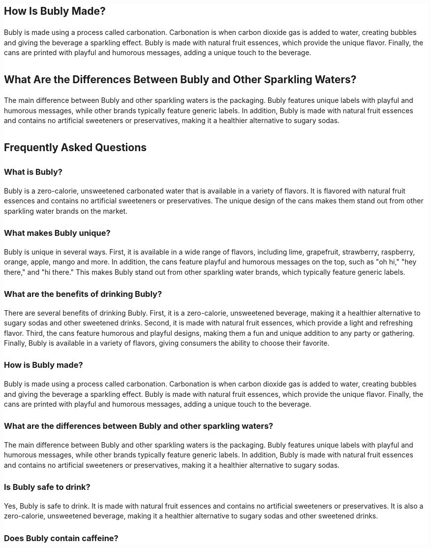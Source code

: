 <h2>How Is Bubly Made?</h2>

Bubly is made using a process called carbonation. Carbonation is when carbon dioxide gas is added to water, creating bubbles and giving the beverage a sparkling effect. Bubly is made with natural fruit essences, which provide the unique flavor. Finally, the cans are printed with playful and humorous messages, adding a unique touch to the beverage.

<h2>What Are the Differences Between Bubly and Other Sparkling Waters?</h2>

The main difference between Bubly and other sparkling waters is the packaging. Bubly features unique labels with playful and humorous messages, while other brands typically feature generic labels. In addition, Bubly is made with natural fruit essences and contains no artificial sweeteners or preservatives, making it a healthier alternative to sugary sodas.

<h2>Frequently Asked Questions</h2>

<h3>What is Bubly?</h3>

Bubly is a zero-calorie, unsweetened carbonated water that is available in a variety of flavors. It is flavored with natural fruit essences and contains no artificial sweeteners or preservatives. The unique design of the cans makes them stand out from other sparkling water brands on the market.

<h3>What makes Bubly unique?</h3>

Bubly is unique in several ways. First, it is available in a wide range of flavors, including lime, grapefruit, strawberry, raspberry, orange, apple, mango and more. In addition, the cans feature playful and humorous messages on the top, such as "oh hi," "hey there," and "hi there." This makes Bubly stand out from other sparkling water brands, which typically feature generic labels.

<h3>What are the benefits of drinking Bubly?</h3>

There are several benefits of drinking Bubly. First, it is a zero-calorie, unsweetened beverage, making it a healthier alternative to sugary sodas and other sweetened drinks. Second, it is made with natural fruit essences, which provide a light and refreshing flavor. Third, the cans feature humorous and playful designs, making them a fun and unique addition to any party or gathering. Finally, Bubly is available in a variety of flavors, giving consumers the ability to choose their favorite.

<h3>How is Bubly made?</h3>

Bubly is made using a process called carbonation. Carbonation is when carbon dioxide gas is added to water, creating bubbles and giving the beverage a sparkling effect. Bubly is made with natural fruit essences, which provide the unique flavor. Finally, the cans are printed with playful and humorous messages, adding a unique touch to the beverage.

<h3>What are the differences between Bubly and other sparkling waters?</h3>

The main difference between Bubly and other sparkling waters is the packaging. Bubly features unique labels with playful and humorous messages, while other brands typically feature generic labels. In addition, Bubly is made with natural fruit essences and contains no artificial sweeteners or preservatives, making it a healthier alternative to sugary sodas.

<h3>Is Bubly safe to drink?</h3>

Yes, Bubly is safe to drink. It is made with natural fruit essences and contains no artificial sweeteners or preservatives. It is also a zero-calorie, unsweetened beverage, making it a healthier alternative to sugary sodas and other sweetened drinks.

<h3>Does Bubly contain caffeine?</h3>
